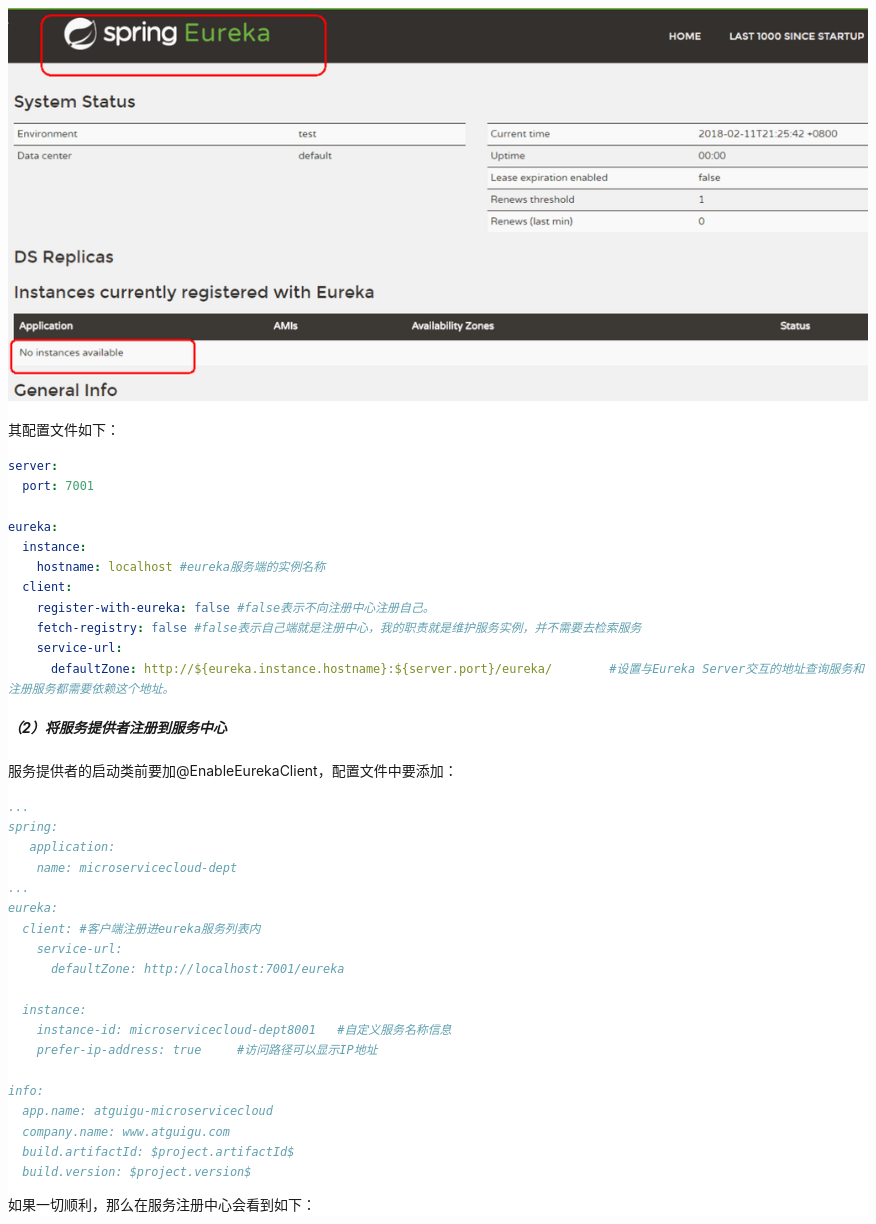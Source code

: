 ![](./img/eureka2.png)

其配置文件如下：

```yml
server: 
  port: 7001

eureka:
  instance:
    hostname: localhost #eureka服务端的实例名称
  client:
    register-with-eureka: false #false表示不向注册中心注册自己。
    fetch-registry: false #false表示自己端就是注册中心，我的职责就是维护服务实例，并不需要去检索服务
    service-url:
      defaultZone: http://${eureka.instance.hostname}:${server.port}/eureka/        #设置与Eureka Server交互的地址查询服务和注册服务都需要依赖这个地址。
```

##### （2）将服务提供者注册到服务中心

服务提供者的启动类前要加@EnableEurekaClient，配置文件中要添加：

```yml
...
spring:
   application:
    name: microservicecloud-dept 
...
eureka:
  client: #客户端注册进eureka服务列表内
    service-url: 
      defaultZone: http://localhost:7001/eureka

  instance:
    instance-id: microservicecloud-dept8001   #自定义服务名称信息
    prefer-ip-address: true     #访问路径可以显示IP地址

info:
  app.name: atguigu-microservicecloud
  company.name: www.atguigu.com
  build.artifactId: $project.artifactId$
  build.version: $project.version$
```
如果一切顺利，那么在服务注册中心会看到如下：

